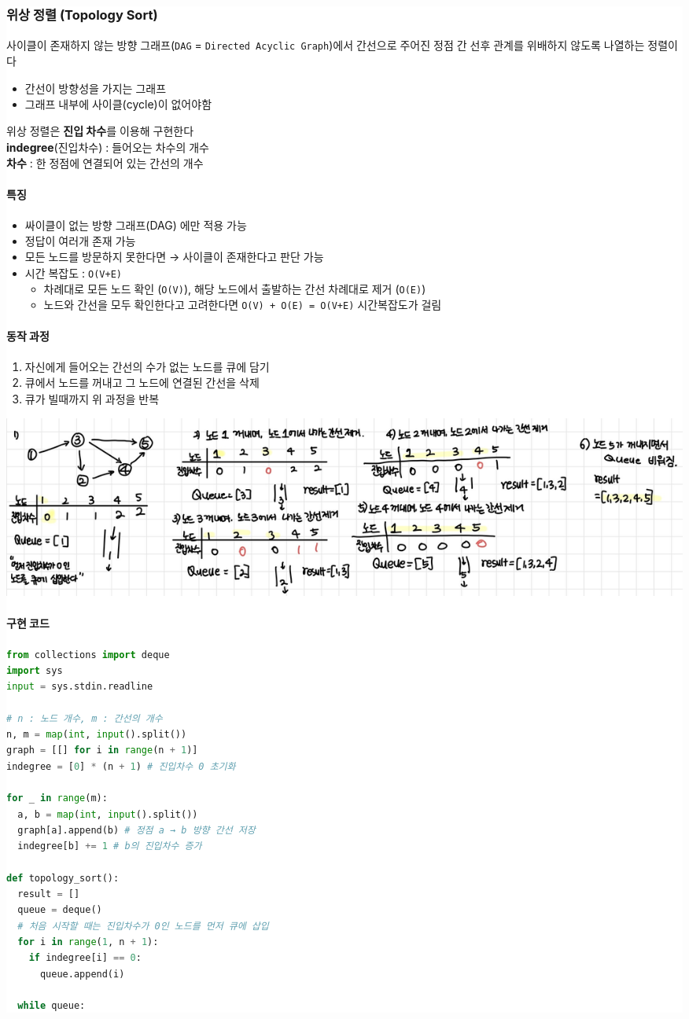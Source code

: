 ### 위상 정렬 (Topology Sort)

사이클이 존재하지 않는 방향 그래프(`DAG` = `Directed Acyclic Graph`)에서 간선으로 주어진 정점 간 선후 관계를 위배하지 않도록 나열하는 정렬이다

- 간선이 방향성을 가지는 그래프
- 그래프 내부에 사이클(cycle)이 없어야함

위상 정렬은 **진입 차수**를 이용해 구현한다  
**indegree**(진입차수) : 들어오는 차수의 개수  
**차수** : 한 정점에 연결되어 있는 간선의 개수

#### 특징

- 싸이클이 없는 방향 그래프(DAG) 에만 적용 가능
- 정답이 여러개 존재 가능
- 모든 노드를 방문하지 못한다면 → 사이클이 존재한다고 판단 가능
- 시간 복잡도 : `O(V+E)`
  - 차례대로 모든 노드 확인 (`O(V)`), 해당 노드에서 출발하는 간선 차례대로 제거 (`O(E)`)
  - 노드와 간선을 모두 확인한다고 고려한다면 `O(V) + O(E) = O(V+E)` 시간복잡도가 걸림

#### 동작 과정

1. 자신에게 들어오는 간선의 수가 없는 노드를 큐에 담기
2. 큐에서 노드를 꺼내고 그 노드에 연결된 간선을 삭제
3. 큐가 빌때까지 위 과정을 반복

![위상정렬 동작과정](/assets/img/topology_sort.jpeg)

#### 구현 코드

```python
from collections import deque
import sys
input = sys.stdin.readline

# n : 노드 개수, m : 간선의 개수
n, m = map(int, input().split())
graph = [[] for i in range(n + 1)]
indegree = [0] * (n + 1) # 진입차수 0 초기화

for _ in range(m):
  a, b = map(int, input().split())
  graph[a].append(b) # 정점 a → b 방향 간선 저장
  indegree[b] += 1 # b의 진입차수 증가

def topology_sort():
  result = []
  queue = deque()
  # 처음 시작할 때는 진입차수가 0인 노드를 먼저 큐에 삽입
  for i in range(1, n + 1):
    if indegree[i] == 0:
      queue.append(i)

  while queue:
```